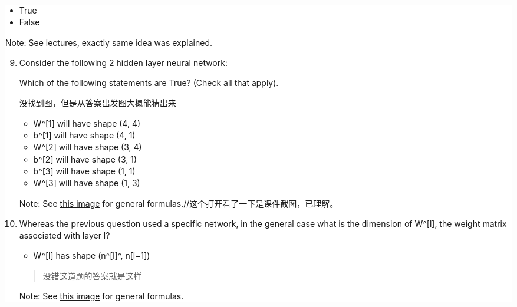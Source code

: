    - True
   - False

   Note: See lectures, exactly same idea was explained.

9. Consider the following 2 hidden layer neural network:

   Which of the following statements are True? (Check all that apply).

   没找到图，但是从答案出发图大概能猜出来

   - W^[1] will have shape (4, 4)
   - b^[1] will have shape (4, 1)
   - W^[2] will have shape (3, 4)
   - b^[2] will have shape (3, 1)
   - b^[3] will have shape (1, 1)
   - W^[3] will have shape (1, 3)

   Note: See [this image](https://user-images.githubusercontent.com/14886380/29200515-7fdd1548-7e88-11e7-9d05-0878fe96bcfa.png) for general formulas.//这个打开看了一下是课件截图，已理解。

10. Whereas the previous question used a specific network, in the general case what is the dimension of W^[l], the weight matrix associated with layer l?

    - W^[l] has shape (n^[l]^, n[l−1])

    > 没错这道题的答案就是这样

    Note: See [this image](https://user-images.githubusercontent.com/14886380/29200515-7fdd1548-7e88-11e7-9d05-0878fe96bcfa.png) for general formulas.